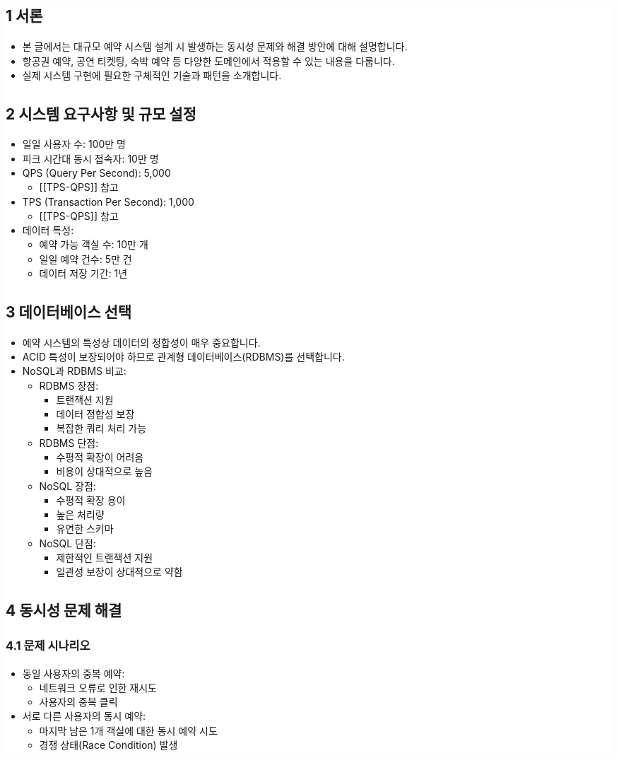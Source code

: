 ##  1 서론

- 본 글에서는 대규모 예약 시스템 설계 시 발생하는 동시성 문제와 해결 방안에 대해 설명합니다.
- 항공권 예약, 공연 티켓팅, 숙박 예약 등 다양한 도메인에서 적용할 수 있는 내용을 다룹니다.
- 실제 시스템 구현에 필요한 구체적인 기술과 패턴을 소개합니다.



##  2 시스템 요구사항 및 규모 설정

- 일일 사용자 수: 100만 명
- 피크 시간대 동시 접속자: 10만 명
- QPS (Query Per Second): 5,000
	- [[TPS-QPS]] 참고
- TPS (Transaction Per Second): 1,000
	- [[TPS-QPS]] 참고
- 데이터 특성:
    - 예약 가능 객실 수: 10만 개
    - 일일 예약 건수: 5만 건
    - 데이터 저장 기간: 1년



##  3 데이터베이스 선택

- 예약 시스템의 특성상 데이터의 정합성이 매우 중요합니다.
- ACID 특성이 보장되어야 하므로 관계형 데이터베이스(RDBMS)를 선택합니다.
- NoSQL과 RDBMS 비교:
    - RDBMS 장점:
        - 트랜잭션 지원
        - 데이터 정합성 보장
        - 복잡한 쿼리 처리 가능
    - RDBMS 단점:
        - 수평적 확장이 어려움
        - 비용이 상대적으로 높음
    - NoSQL 장점:
        - 수평적 확장 용이
        - 높은 처리량
        - 유연한 스키마
    - NoSQL 단점:
        - 제한적인 트랜잭션 지원
        - 일관성 보장이 상대적으로 약함



##  4 동시성 문제 해결

###  4.1 문제 시나리오

- 동일 사용자의 중복 예약:
    - 네트워크 오류로 인한 재시도
    - 사용자의 중복 클릭
- 서로 다른 사용자의 동시 예약:
    - 마지막 남은 1개 객실에 대한 동시 예약 시도
    - 경쟁 상태(Race Condition) 발생
